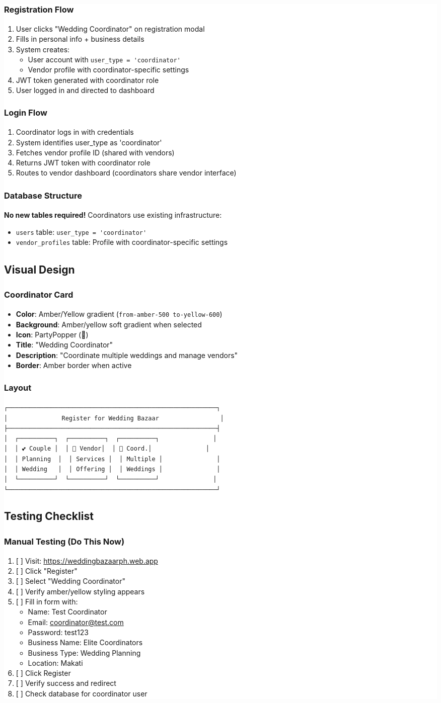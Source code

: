 ### Registration Flow
1. User clicks "Wedding Coordinator" on registration modal
2. Fills in personal info + business details
3. System creates:
   - User account with `user_type = 'coordinator'`
   - Vendor profile with coordinator-specific settings
4. JWT token generated with coordinator role
5. User logged in and directed to dashboard

### Login Flow
1. Coordinator logs in with credentials
2. System identifies user_type as 'coordinator'
3. Fetches vendor profile ID (shared with vendors)
4. Returns JWT token with coordinator role
5. Routes to vendor dashboard (coordinators share vendor interface)

### Database Structure
**No new tables required!** Coordinators use existing infrastructure:
- `users` table: `user_type = 'coordinator'`
- `vendor_profiles` table: Profile with coordinator-specific settings

## Visual Design

### Coordinator Card
- **Color**: Amber/Yellow gradient (`from-amber-500 to-yellow-600`)
- **Background**: Amber/yellow soft gradient when selected
- **Icon**: PartyPopper (🎉)
- **Title**: "Wedding Coordinator"
- **Description**: "Coordinate multiple weddings and manage vendors"
- **Border**: Amber border when active

### Layout
```
┌──────────────────────────────────────────────────────────┐
│               Register for Wedding Bazaar                 │
├──────────────────────────────────────────────────────────┤
│  ┌──────────┐  ┌──────────┐  ┌──────────┐               │
│  │ 💕 Couple │  │ 🏢 Vendor│  │ 🎉 Coord.│               │
│  │ Planning  │  │ Services │  │ Multiple │               │
│  │ Wedding   │  │ Offering │  │ Weddings │               │
│  └──────────┘  └──────────┘  └──────────┘               │
└──────────────────────────────────────────────────────────┘
```

## Testing Checklist

### Manual Testing (Do This Now)
1. [ ] Visit: https://weddingbazaarph.web.app
2. [ ] Click "Register" 
3. [ ] Select "Wedding Coordinator"
4. [ ] Verify amber/yellow styling appears
5. [ ] Fill in form with:
   - Name: Test Coordinator
   - Email: coordinator@test.com
   - Password: test123
   - Business Name: Elite Coordinators
   - Business Type: Wedding Planning
   - Location: Makati
6. [ ] Click Register
7. [ ] Verify success and redirect
8. [ ] Check database for coordinator user